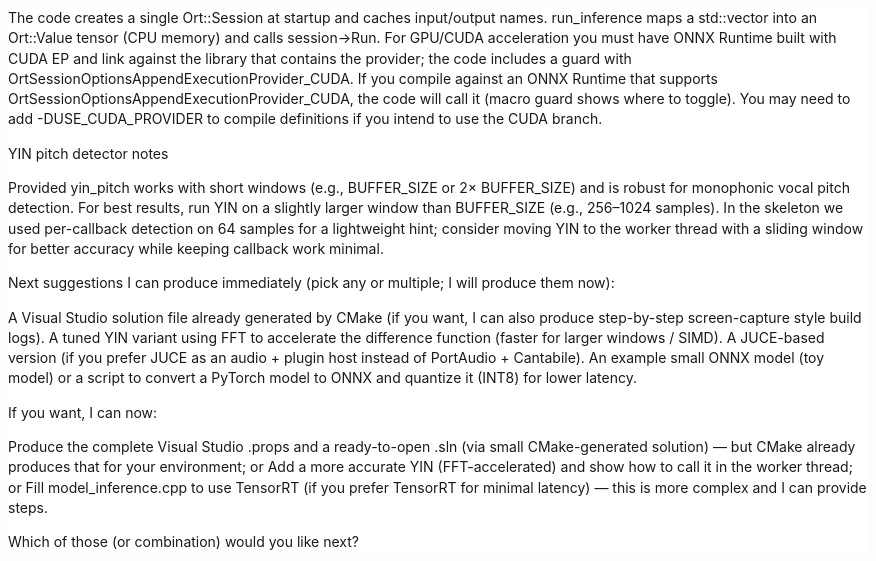 The code creates a single Ort::Session at startup and caches input/output names.
run_inference maps a std::vector<float> into an Ort::Value tensor (CPU memory) and calls session->Run.
For GPU/CUDA acceleration you must have ONNX Runtime built with CUDA EP and link against the library that contains the provider; the code includes a guard with OrtSessionOptionsAppendExecutionProvider_CUDA. If you compile against an ONNX Runtime that supports OrtSessionOptionsAppendExecutionProvider_CUDA, the code will call it (macro guard shows where to toggle). You may need to add -DUSE_CUDA_PROVIDER to compile definitions if you intend to use the CUDA branch.

YIN pitch detector notes

Provided yin_pitch works with short windows (e.g., BUFFER_SIZE or 2× BUFFER_SIZE) and is robust for monophonic vocal pitch detection.
For best results, run YIN on a slightly larger window than BUFFER_SIZE (e.g., 256–1024 samples). In the skeleton we used per-callback detection on 64 samples for a lightweight hint; consider moving YIN to the worker thread with a sliding window for better accuracy while keeping callback work minimal.

Next suggestions I can produce immediately (pick any or multiple; I will produce them now):

A Visual Studio solution file already generated by CMake (if you want, I can also produce step-by-step screen-capture style build logs).
A tuned YIN variant using FFT to accelerate the difference function (faster for larger windows / SIMD).
A JUCE-based version (if you prefer JUCE as an audio + plugin host instead of PortAudio + Cantabile).
An example small ONNX model (toy model) or a script to convert a PyTorch model to ONNX and quantize it (INT8) for lower latency.

If you want, I can now:

Produce the complete Visual Studio .props and a ready-to-open .sln (via small CMake-generated solution) — but CMake already produces that for your environment; or
Add a more accurate YIN (FFT-accelerated) and show how to call it in the worker thread; or
Fill model_inference.cpp to use TensorRT (if you prefer TensorRT for minimal latency) — this is more complex and I can provide steps.

Which of those (or combination) would you like next?
